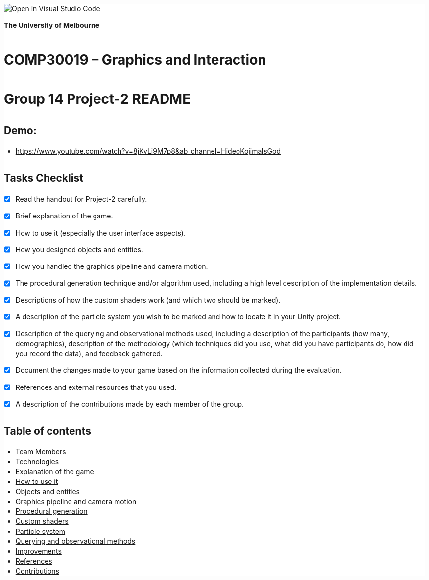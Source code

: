 [![Open in Visual Studio Code](https://classroom.github.com/assets/open-in-vscode-f059dc9a6f8d3a56e377f745f24479a46679e63a5d9fe6f495e02850cd0d8118.svg)](https://classroom.github.com/online_ide?assignment_repo_id=446224&assignment_repo_type=GroupAssignmentRepo)


**The University of Melbourne**
# COMP30019 – Graphics and Interaction
# Group 14 Project-2 README


## Demo:
* https://www.youtube.com/watch?v=8jKvLi9M7p8&ab_channel=HideoKojimaIsGod


## Tasks Checklist
- [x] Read the handout for Project-2 carefully.

- [x] Brief explanation of the game.

- [x] How to use it (especially the user interface aspects).

- [x] How you designed objects and entities.

- [x] How you handled the graphics pipeline and camera motion.

- [x] The procedural generation technique and/or algorithm used, including a high level description of the implementation details.

- [x] Descriptions of how the custom shaders work (and which two should be marked).

- [x] A description of the particle system you wish to be marked and how to locate it in your Unity project.

- [x] Description of the querying and observational methods used, including a description of the participants (how many, demographics), description of the methodology (which techniques did you use, what did you have participants do, how did you record the data), and feedback gathered.

- [x] Document the changes made to your game based on the information collected during the evaluation.

- [x] References and external resources that you used.

- [x] A description of the contributions made by each member of the group.


## Table of contents
* [Team Members](#team-members)
* [Technologies](#technologies)
* [Explanation of the game](#explanation-of-the-game)
* [How to use it](#how-to-use-it)
* [Objects and entities](#objects-and-entities)
* [Graphics pipeline and camera motion](#graphics-pipeline-and-camera-motion)
* [Procedural generation](#procedural-generation)
* [Custom shaders](#custom-shaders)
* [Particle system](#particle-system)
* [Querying and observational methods](#querying-and-observational-methods)
* [Improvements](#improvements)
* [References](#references)
* [Contributions](#contributions)

